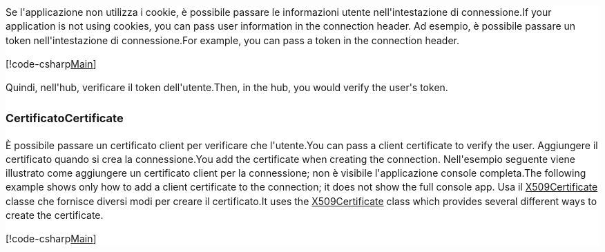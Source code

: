 <span data-ttu-id="e99de-171">Se l'applicazione non utilizza i cookie, è possibile passare le informazioni utente nell'intestazione di connessione.</span><span class="sxs-lookup"><span data-stu-id="e99de-171">If your application is not using cookies, you can pass user information in the connection header.</span></span> <span data-ttu-id="e99de-172">Ad esempio, è possibile passare un token nell'intestazione di connessione.</span><span class="sxs-lookup"><span data-stu-id="e99de-172">For example, you can pass a token in the connection header.</span></span>

[!code-csharp[Main](hub-authorization/samples/sample10.cs?highlight=6)]

<span data-ttu-id="e99de-173">Quindi, nell'hub, verificare il token dell'utente.</span><span class="sxs-lookup"><span data-stu-id="e99de-173">Then, in the hub, you would verify the user's token.</span></span>

<a id="certificate"></a>

### <a name="certificate"></a><span data-ttu-id="e99de-174">Certificato</span><span class="sxs-lookup"><span data-stu-id="e99de-174">Certificate</span></span>

<span data-ttu-id="e99de-175">È possibile passare un certificato client per verificare che l'utente.</span><span class="sxs-lookup"><span data-stu-id="e99de-175">You can pass a client certificate to verify the user.</span></span> <span data-ttu-id="e99de-176">Aggiungere il certificato quando si crea la connessione.</span><span class="sxs-lookup"><span data-stu-id="e99de-176">You add the certificate when creating the connection.</span></span> <span data-ttu-id="e99de-177">Nell'esempio seguente viene illustrato come aggiungere un certificato client per la connessione; non è visibile l'applicazione console completa.</span><span class="sxs-lookup"><span data-stu-id="e99de-177">The following example shows only how to add a client certificate to the connection; it does not show the full console app.</span></span> <span data-ttu-id="e99de-178">Usa il [X509Certificate](https://msdn.microsoft.com/library/system.security.cryptography.x509certificates.x509certificate.aspx) classe che fornisce diversi modi per creare il certificato.</span><span class="sxs-lookup"><span data-stu-id="e99de-178">It uses the [X509Certificate](https://msdn.microsoft.com/library/system.security.cryptography.x509certificates.x509certificate.aspx) class which provides several different ways to create the certificate.</span></span>

[!code-csharp[Main](hub-authorization/samples/sample11.cs?highlight=6)]
